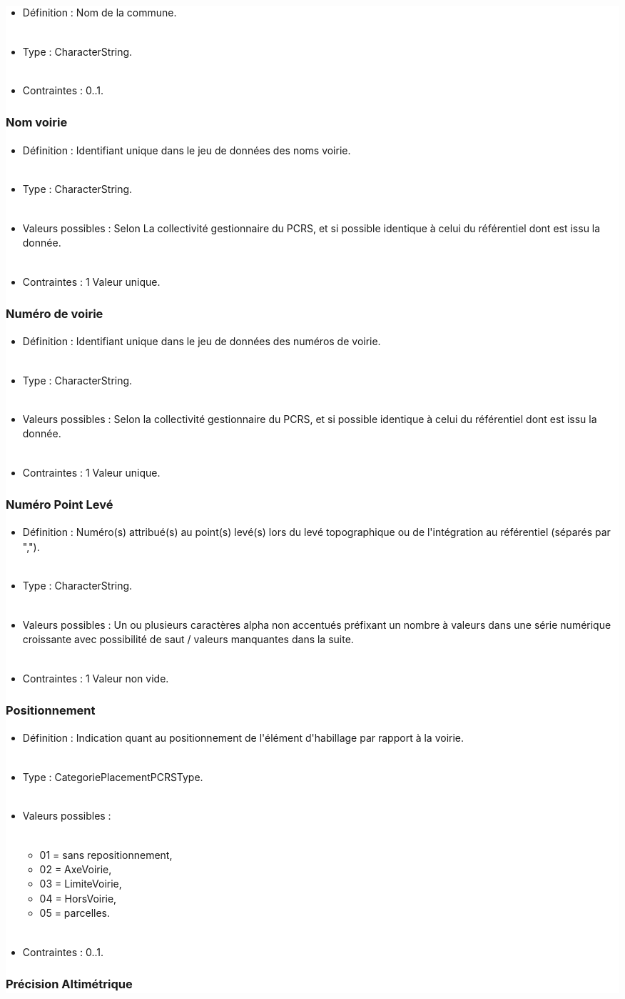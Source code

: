 - Définition : Nom de la commune.<br><br>

- Type : CharacterString.<br><br>

- Contraintes : 0..1.

### Nom voirie ###

- Définition : Identifiant unique dans le jeu de données des noms voirie.<br><br>

- Type : CharacterString.<br><br>

- Valeurs possibles : Selon La collectivité gestionnaire du PCRS, et si possible identique à celui du référentiel dont est issu la donnée.<br><br>

- Contraintes : 1 Valeur unique.

### Numéro de voirie ###

- Définition : Identifiant unique dans le jeu de données des numéros de voirie.<br><br>

- Type : CharacterString.<br><br>

- Valeurs possibles : Selon la collectivité gestionnaire du PCRS, et si possible identique à celui du référentiel dont est issu la donnée.<br><br>

- Contraintes : 1 Valeur unique.

### Numéro Point Levé ###

- Définition : Numéro(s) attribué(s) au point(s) levé(s) lors du levé topographique ou de l'intégration au référentiel (séparés par ",").<br><br>

- Type : CharacterString.<br><br>

- Valeurs possibles : Un ou plusieurs caractères alpha non accentués préfixant un nombre à valeurs dans une série numérique croissante avec possibilité de saut / valeurs manquantes dans la suite.<br><br>

- Contraintes : 1 Valeur non vide.

### Positionnement ###

- Définition : Indication quant au positionnement de l'élément d'habillage par rapport à la voirie.<br><br>

- Type : CategoriePlacementPCRSType.<br><br>

- Valeurs possibles :<br><br>

  - 01 = sans repositionnement,<br>
  - 02 = AxeVoirie,<br>
  - 03 = LimiteVoirie,<br>
  - 04 = HorsVoirie,<br>
  - 05 = parcelles.<br><br>

- Contraintes : 0..1.

### Précision Altimétrique ###
